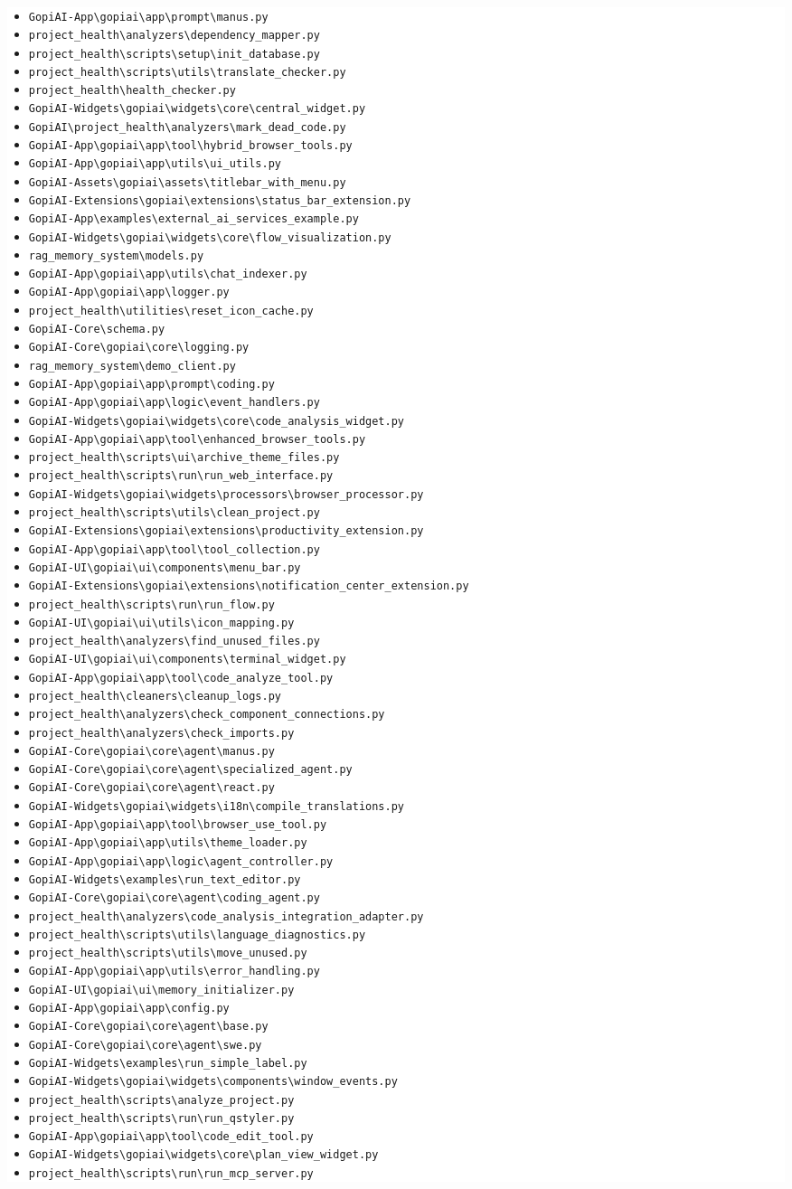 - `GopiAI-App\gopiai\app\prompt\manus.py`
- `project_health\analyzers\dependency_mapper.py`
- `project_health\scripts\setup\init_database.py`
- `project_health\scripts\utils\translate_checker.py`
- `project_health\health_checker.py`
- `GopiAI-Widgets\gopiai\widgets\core\central_widget.py`
- `GopiAI\project_health\analyzers\mark_dead_code.py`
- `GopiAI-App\gopiai\app\tool\hybrid_browser_tools.py`
- `GopiAI-App\gopiai\app\utils\ui_utils.py`
- `GopiAI-Assets\gopiai\assets\titlebar_with_menu.py`
- `GopiAI-Extensions\gopiai\extensions\status_bar_extension.py`
- `GopiAI-App\examples\external_ai_services_example.py`
- `GopiAI-Widgets\gopiai\widgets\core\flow_visualization.py`
- `rag_memory_system\models.py`
- `GopiAI-App\gopiai\app\utils\chat_indexer.py`
- `GopiAI-App\gopiai\app\logger.py`
- `project_health\utilities\reset_icon_cache.py`
- `GopiAI-Core\schema.py`
- `GopiAI-Core\gopiai\core\logging.py`
- `rag_memory_system\demo_client.py`
- `GopiAI-App\gopiai\app\prompt\coding.py`
- `GopiAI-App\gopiai\app\logic\event_handlers.py`
- `GopiAI-Widgets\gopiai\widgets\core\code_analysis_widget.py`
- `GopiAI-App\gopiai\app\tool\enhanced_browser_tools.py`
- `project_health\scripts\ui\archive_theme_files.py`
- `project_health\scripts\run\run_web_interface.py`
- `GopiAI-Widgets\gopiai\widgets\processors\browser_processor.py`
- `project_health\scripts\utils\clean_project.py`
- `GopiAI-Extensions\gopiai\extensions\productivity_extension.py`
- `GopiAI-App\gopiai\app\tool\tool_collection.py`
- `GopiAI-UI\gopiai\ui\components\menu_bar.py`
- `GopiAI-Extensions\gopiai\extensions\notification_center_extension.py`
- `project_health\scripts\run\run_flow.py`
- `GopiAI-UI\gopiai\ui\utils\icon_mapping.py`
- `project_health\analyzers\find_unused_files.py`
- `GopiAI-UI\gopiai\ui\components\terminal_widget.py`
- `GopiAI-App\gopiai\app\tool\code_analyze_tool.py`
- `project_health\cleaners\cleanup_logs.py`
- `project_health\analyzers\check_component_connections.py`
- `project_health\analyzers\check_imports.py`
- `GopiAI-Core\gopiai\core\agent\manus.py`
- `GopiAI-Core\gopiai\core\agent\specialized_agent.py`
- `GopiAI-Core\gopiai\core\agent\react.py`
- `GopiAI-Widgets\gopiai\widgets\i18n\compile_translations.py`
- `GopiAI-App\gopiai\app\tool\browser_use_tool.py`
- `GopiAI-App\gopiai\app\utils\theme_loader.py`
- `GopiAI-App\gopiai\app\logic\agent_controller.py`
- `GopiAI-Widgets\examples\run_text_editor.py`
- `GopiAI-Core\gopiai\core\agent\coding_agent.py`
- `project_health\analyzers\code_analysis_integration_adapter.py`
- `project_health\scripts\utils\language_diagnostics.py`
- `project_health\scripts\utils\move_unused.py`
- `GopiAI-App\gopiai\app\utils\error_handling.py`
- `GopiAI-UI\gopiai\ui\memory_initializer.py`
- `GopiAI-App\gopiai\app\config.py`
- `GopiAI-Core\gopiai\core\agent\base.py`
- `GopiAI-Core\gopiai\core\agent\swe.py`
- `GopiAI-Widgets\examples\run_simple_label.py`
- `GopiAI-Widgets\gopiai\widgets\components\window_events.py`
- `project_health\scripts\analyze_project.py`
- `project_health\scripts\run\run_qstyler.py`
- `GopiAI-App\gopiai\app\tool\code_edit_tool.py`
- `GopiAI-Widgets\gopiai\widgets\core\plan_view_widget.py`
- `project_health\scripts\run\run_mcp_server.py`